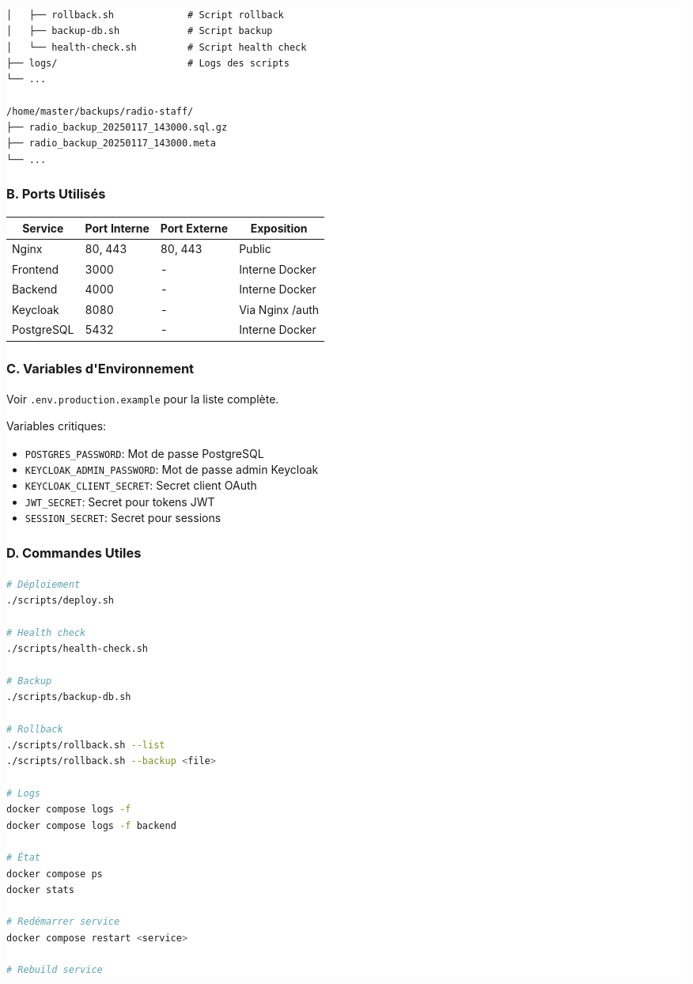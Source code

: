 ```
│   ├── rollback.sh             # Script rollback
│   ├── backup-db.sh            # Script backup
│   └── health-check.sh         # Script health check
├── logs/                       # Logs des scripts
└── ...

/home/master/backups/radio-staff/
├── radio_backup_20250117_143000.sql.gz
├── radio_backup_20250117_143000.meta
└── ...
```

### B. Ports Utilisés

| Service    | Port Interne | Port Externe | Exposition      |
|------------|--------------|--------------|-----------------|
| Nginx      | 80, 443      | 80, 443      | Public          |
| Frontend   | 3000         | -            | Interne Docker  |
| Backend    | 4000         | -            | Interne Docker  |
| Keycloak   | 8080         | -            | Via Nginx /auth |
| PostgreSQL | 5432         | -            | Interne Docker  |

### C. Variables d'Environnement

Voir `.env.production.example` pour la liste complète.

Variables critiques:
- `POSTGRES_PASSWORD`: Mot de passe PostgreSQL
- `KEYCLOAK_ADMIN_PASSWORD`: Mot de passe admin Keycloak
- `KEYCLOAK_CLIENT_SECRET`: Secret client OAuth
- `JWT_SECRET`: Secret pour tokens JWT
- `SESSION_SECRET`: Secret pour sessions

### D. Commandes Utiles

```bash
# Déploiement
./scripts/deploy.sh

# Health check
./scripts/health-check.sh

# Backup
./scripts/backup-db.sh

# Rollback
./scripts/rollback.sh --list
./scripts/rollback.sh --backup <file>

# Logs
docker compose logs -f
docker compose logs -f backend

# État
docker compose ps
docker stats

# Redémarrer service
docker compose restart <service>

# Rebuild service
```